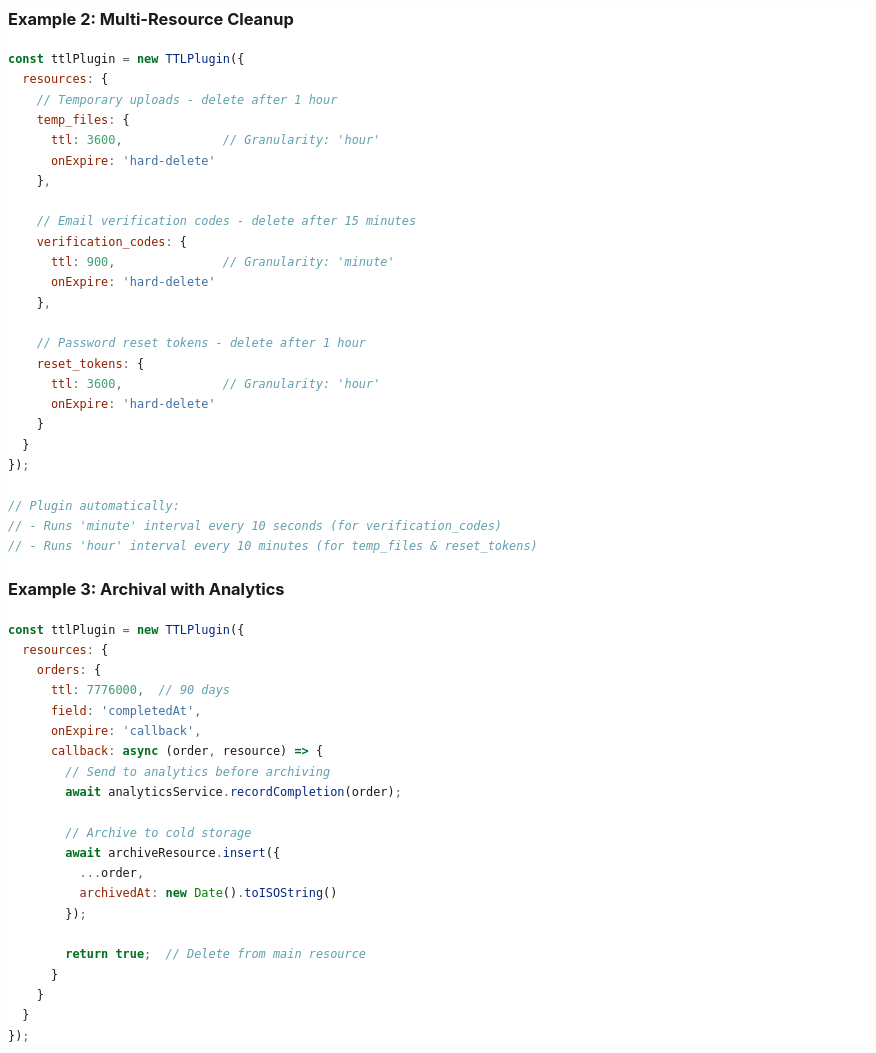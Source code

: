 ### Example 2: Multi-Resource Cleanup

```javascript
const ttlPlugin = new TTLPlugin({
  resources: {
    // Temporary uploads - delete after 1 hour
    temp_files: {
      ttl: 3600,              // Granularity: 'hour'
      onExpire: 'hard-delete'
    },

    // Email verification codes - delete after 15 minutes
    verification_codes: {
      ttl: 900,               // Granularity: 'minute'
      onExpire: 'hard-delete'
    },

    // Password reset tokens - delete after 1 hour
    reset_tokens: {
      ttl: 3600,              // Granularity: 'hour'
      onExpire: 'hard-delete'
    }
  }
});

// Plugin automatically:
// - Runs 'minute' interval every 10 seconds (for verification_codes)
// - Runs 'hour' interval every 10 minutes (for temp_files & reset_tokens)
```

### Example 3: Archival with Analytics

```javascript
const ttlPlugin = new TTLPlugin({
  resources: {
    orders: {
      ttl: 7776000,  // 90 days
      field: 'completedAt',
      onExpire: 'callback',
      callback: async (order, resource) => {
        // Send to analytics before archiving
        await analyticsService.recordCompletion(order);
        
        // Archive to cold storage
        await archiveResource.insert({
          ...order,
          archivedAt: new Date().toISOString()
        });
        
        return true;  // Delete from main resource
      }
    }
  }
});
```
